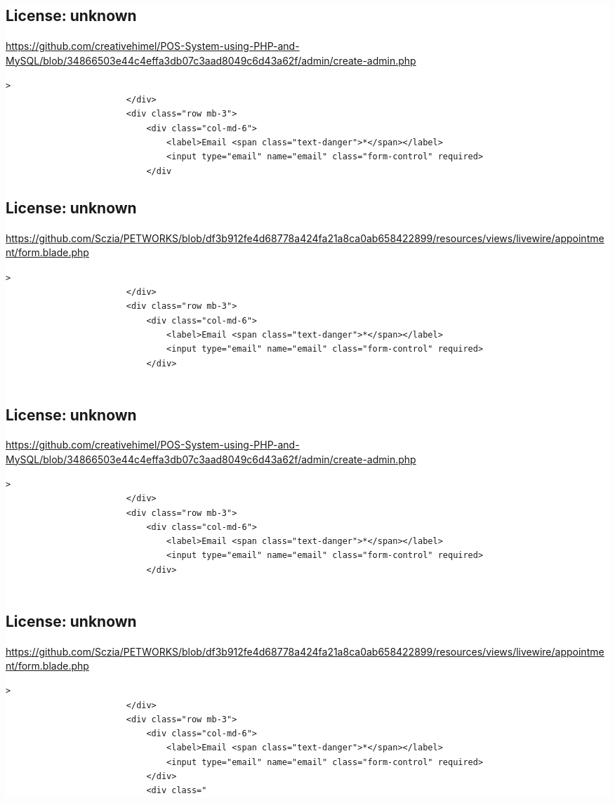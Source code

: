 
## License: unknown
https://github.com/creativehimel/POS-System-using-PHP-and-MySQL/blob/34866503e44c4effa3db07c3aad8049c6d43a62f/admin/create-admin.php

```
>
                        </div>
                        <div class="row mb-3">
                            <div class="col-md-6">
                                <label>Email <span class="text-danger">*</span></label>
                                <input type="email" name="email" class="form-control" required>
                            </div
```


## License: unknown
https://github.com/Sczia/PETWORKS/blob/df3b912fe4d68778a424fa21a8ca0ab658422899/resources/views/livewire/appointment/form.blade.php

```
>
                        </div>
                        <div class="row mb-3">
                            <div class="col-md-6">
                                <label>Email <span class="text-danger">*</span></label>
                                <input type="email" name="email" class="form-control" required>
                            </div>
                            
```


## License: unknown
https://github.com/creativehimel/POS-System-using-PHP-and-MySQL/blob/34866503e44c4effa3db07c3aad8049c6d43a62f/admin/create-admin.php

```
>
                        </div>
                        <div class="row mb-3">
                            <div class="col-md-6">
                                <label>Email <span class="text-danger">*</span></label>
                                <input type="email" name="email" class="form-control" required>
                            </div>
                            
```


## License: unknown
https://github.com/Sczia/PETWORKS/blob/df3b912fe4d68778a424fa21a8ca0ab658422899/resources/views/livewire/appointment/form.blade.php

```
>
                        </div>
                        <div class="row mb-3">
                            <div class="col-md-6">
                                <label>Email <span class="text-danger">*</span></label>
                                <input type="email" name="email" class="form-control" required>
                            </div>
                            <div class="
```
